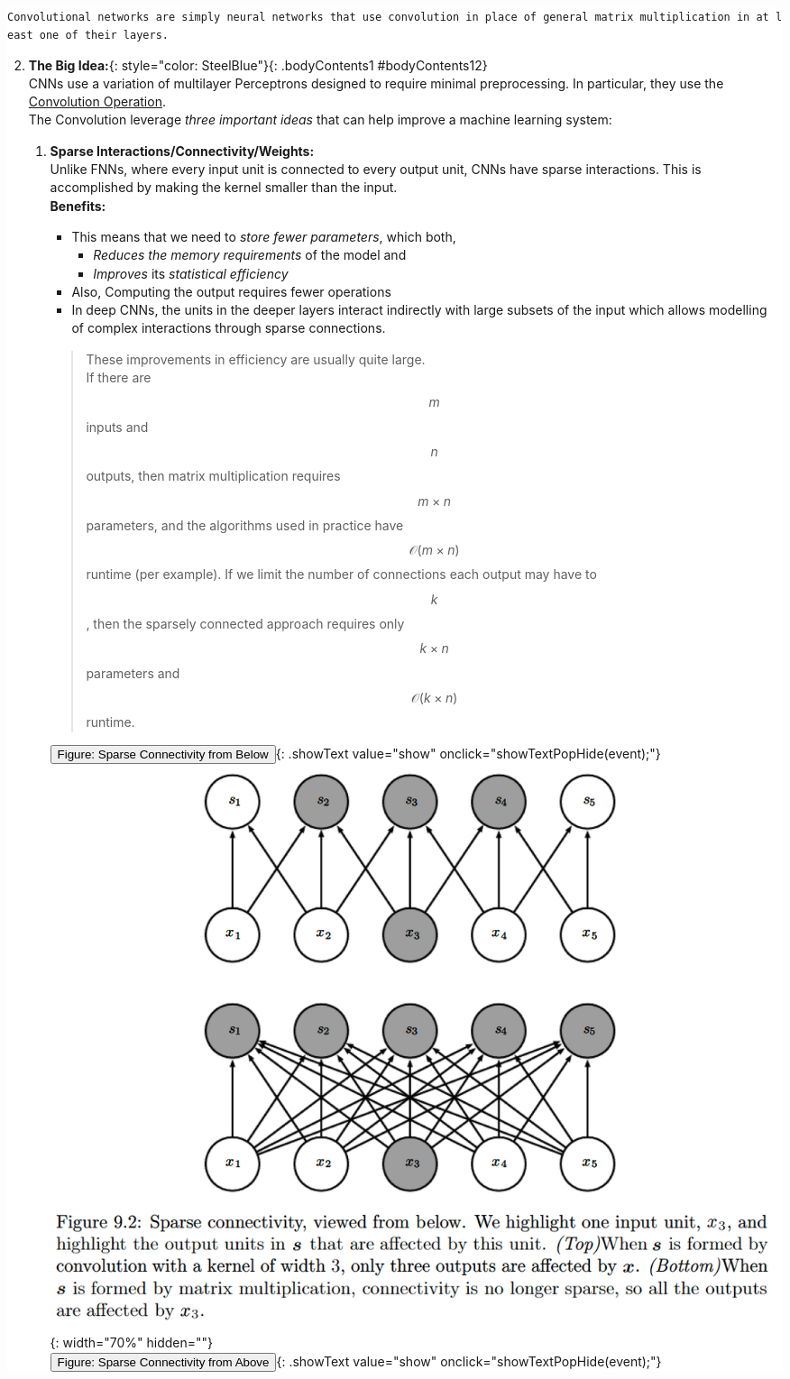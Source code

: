     Convolutional networks are simply neural networks that use convolution in place of general matrix multiplication in at least one of their layers.  


2. **The Big Idea:**{: style="color: SteelBlue"}{: .bodyContents1 #bodyContents12}   
    CNNs use a variation of multilayer Perceptrons designed to require minimal preprocessing. In particular, they use the [Convolution Operation](#bodyContents31).   
    The Convolution leverage _three important ideas_ that can help improve a machine learning system:  
    1. __Sparse Interactions/Connectivity/Weights:__  
        Unlike FNNs, where every input unit is connected to every output unit, CNNs have sparse interactions. This is accomplished by making the kernel smaller than the input.  
        __Benefits:__   
        * This means that we need to _store fewer parameters_, which both,  
            * _Reduces the memory requirements_ of the model and  
            * _Improves_ its _statistical efficiency_  
        * Also, Computing the output requires fewer operations  
        * In deep CNNs, the units in the deeper layers interact indirectly with large subsets of the input which allows modelling of complex interactions through sparse connections.  

        > These improvements in efficiency are usually quite large.  
        If there are $$m$$ inputs and $$n$$ outputs, then matrix multiplication requires $$m \times n$$ parameters, and the algorithms used in practice have $$\mathcal{O}(m \times n)$$ runtime (per example). If we limit the number of connections each output may have to $$k$$, then the sparsely connected approach requires only $$k \times n$$ parameters and $$\mathcal{O}(k \times n)$$ runtime.   
        
        <button>Figure: Sparse Connectivity from Below</button>{: .showText value="show" onclick="showTextPopHide(event);"}
        ![img](/main_files/dl/cnn/14.png){: width="70%" hidden=""}  
        <button>Figure: Sparse Connectivity from Above</button>{: .showText value="show" onclick="showTextPopHide(event);"}